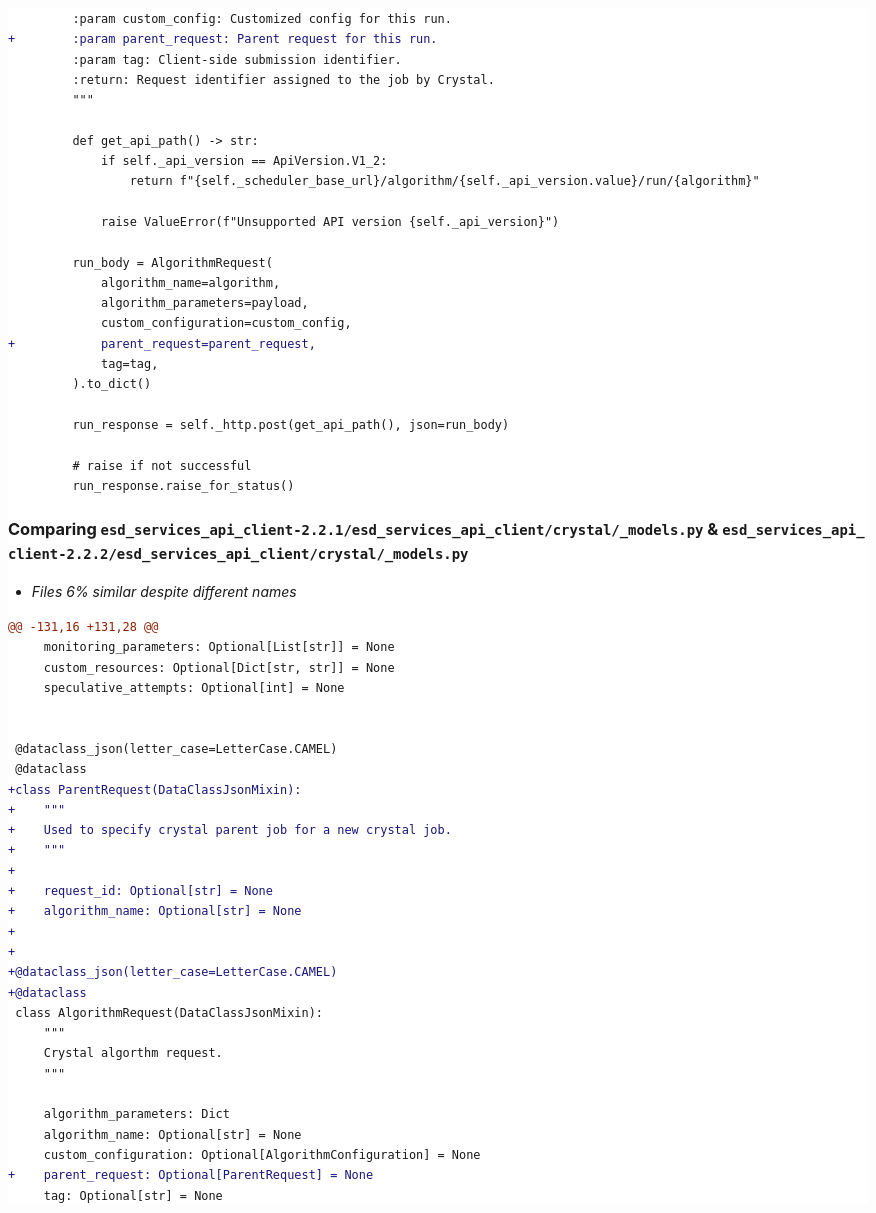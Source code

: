```diff
         :param custom_config: Customized config for this run.
+        :param parent_request: Parent request for this run.
         :param tag: Client-side submission identifier.
         :return: Request identifier assigned to the job by Crystal.
         """
 
         def get_api_path() -> str:
             if self._api_version == ApiVersion.V1_2:
                 return f"{self._scheduler_base_url}/algorithm/{self._api_version.value}/run/{algorithm}"
 
             raise ValueError(f"Unsupported API version {self._api_version}")
 
         run_body = AlgorithmRequest(
             algorithm_name=algorithm,
             algorithm_parameters=payload,
             custom_configuration=custom_config,
+            parent_request=parent_request,
             tag=tag,
         ).to_dict()
 
         run_response = self._http.post(get_api_path(), json=run_body)
 
         # raise if not successful
         run_response.raise_for_status()
```

### Comparing `esd_services_api_client-2.2.1/esd_services_api_client/crystal/_models.py` & `esd_services_api_client-2.2.2/esd_services_api_client/crystal/_models.py`

 * *Files 6% similar despite different names*

```diff
@@ -131,16 +131,28 @@
     monitoring_parameters: Optional[List[str]] = None
     custom_resources: Optional[Dict[str, str]] = None
     speculative_attempts: Optional[int] = None
 
 
 @dataclass_json(letter_case=LetterCase.CAMEL)
 @dataclass
+class ParentRequest(DataClassJsonMixin):
+    """
+    Used to specify crystal parent job for a new crystal job.
+    """
+
+    request_id: Optional[str] = None
+    algorithm_name: Optional[str] = None
+
+
+@dataclass_json(letter_case=LetterCase.CAMEL)
+@dataclass
 class AlgorithmRequest(DataClassJsonMixin):
     """
     Crystal algorthm request.
     """
 
     algorithm_parameters: Dict
     algorithm_name: Optional[str] = None
     custom_configuration: Optional[AlgorithmConfiguration] = None
+    parent_request: Optional[ParentRequest] = None
     tag: Optional[str] = None
```